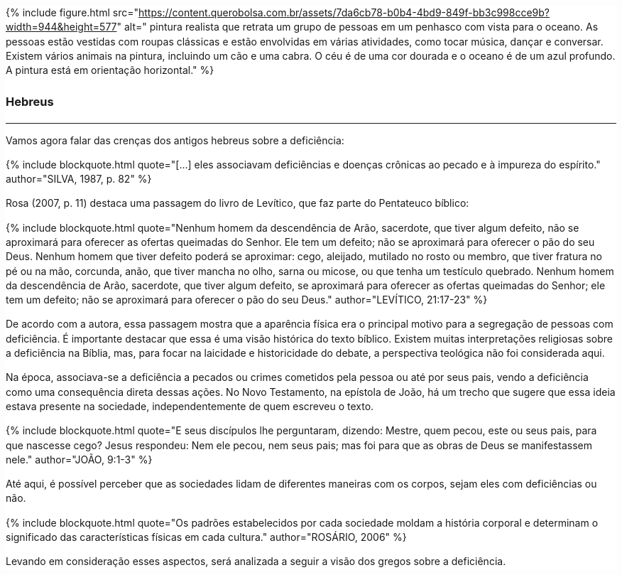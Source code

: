 {% include figure.html 
    src="https://content.querobolsa.com.br/assets/7da6cb78-b0b4-4bd9-849f-bb3c998cce9b?width=944&height=577"
    alt=" pintura realista que retrata um grupo de pessoas em um penhasco com vista para o oceano. As pessoas estão vestidas com roupas clássicas e estão envolvidas em várias atividades, como tocar música, dançar e conversar. Existem vários animais na pintura, incluindo um cão e uma cabra. O céu é de uma cor dourada e o oceano é de um azul profundo. A pintura está em orientação horizontal." %}

<h3 id="hebreus">Hebreus</h3>

<hr>

Vamos agora falar das crenças dos antigos hebreus sobre a deficiência:

{% include blockquote.html 
    quote="[...] eles associavam deficiências e doenças crônicas ao pecado e à impureza do espírito."
    author="SILVA, 1987, p. 82" %}

Rosa (2007, p. 11) destaca uma passagem do livro de Levítico, que faz parte do Pentateuco bíblico:

{% include blockquote.html 
    quote="Nenhum homem da descendência de Arão, sacerdote, que tiver algum defeito, não se aproximará para oferecer as ofertas queimadas do Senhor. Ele tem um defeito; não se aproximará para oferecer o pão do seu Deus. Nenhum homem que tiver defeito poderá se aproximar: cego, aleijado, mutilado no rosto ou membro, que tiver fratura no pé ou na mão, corcunda, anão, que tiver mancha no olho, sarna ou micose, ou que tenha um testículo quebrado. Nenhum homem da descendência de Arão, sacerdote, que tiver algum defeito, se aproximará para oferecer as ofertas queimadas do Senhor; ele tem um defeito; não se aproximará para oferecer o pão do seu Deus."
    author="LEVÍTICO, 21:17-23" %}

De acordo com a autora, essa passagem mostra que a aparência física era o principal motivo para a segregação de pessoas com deficiência. É importante destacar que essa é uma visão histórica do texto bíblico. Existem muitas interpretações religiosas sobre a deficiência na Bíblia, mas, para focar na laicidade e historicidade do debate, a perspectiva teológica não foi considerada aqui.

Na época, associava-se a deficiência a pecados ou crimes cometidos pela pessoa ou até por seus pais, vendo a deficiência como uma consequência direta dessas ações. No Novo Testamento, na epístola de João, há um trecho que sugere que essa ideia estava presente na sociedade, independentemente de quem escreveu o texto. 

{% include blockquote.html 
    quote="E seus discípulos lhe perguntaram, dizendo: Mestre, quem pecou, este ou seus pais, para que nascesse cego? Jesus respondeu: Nem ele pecou, nem seus pais; mas foi para que as obras de Deus se manifestassem nele."
    author="JOÃO, 9:1-3" %}

Até aqui, é possível perceber que as sociedades lidam de diferentes maneiras com os corpos, sejam eles com deficiências ou não.

{% include blockquote.html 
    quote="Os padrões estabelecidos por cada sociedade moldam a história corporal e determinam o significado das características físicas em cada cultura."
    author="ROSÁRIO, 2006" %}

Levando em consideração esses aspectos, será analizada a seguir a visão dos gregos sobre a deficiência.
